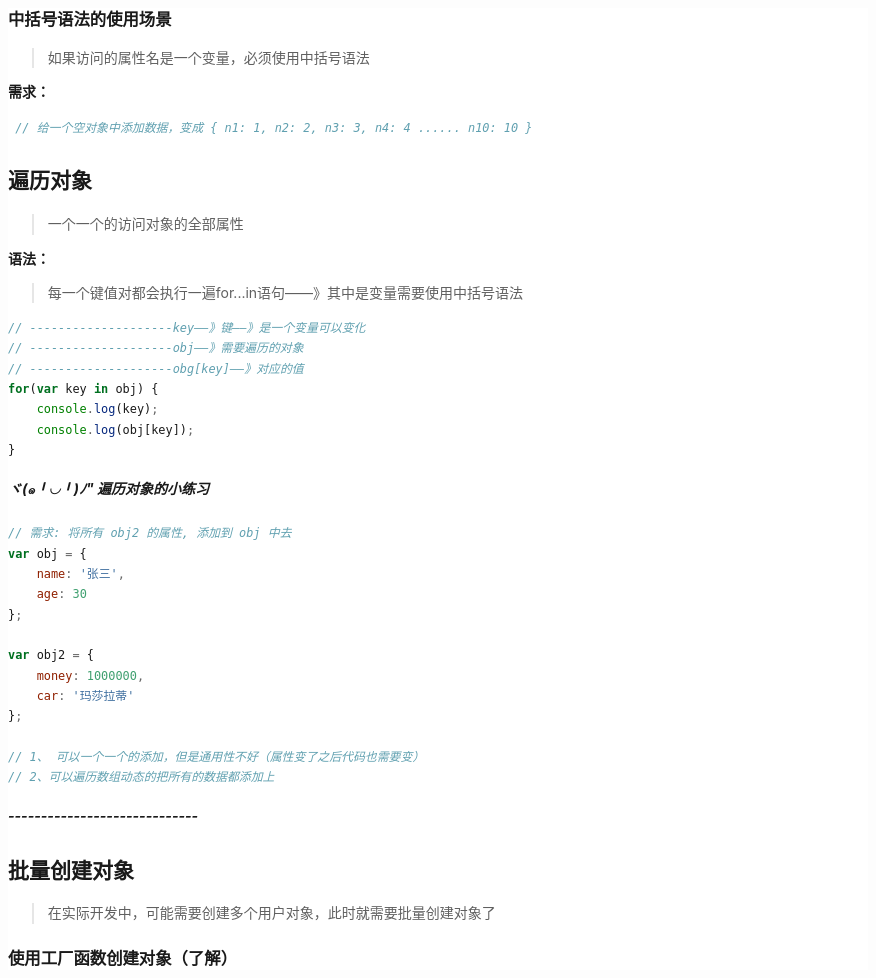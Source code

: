 

### 中括号语法的使用场景

> 如果访问的属性名是一个变量，必须使用中括号语法

**需求：**

```js
 // 给一个空对象中添加数据，变成 { n1: 1, n2: 2, n3: 3, n4: 4 ...... n10: 10 }
```



## 遍历对象

> 一个一个的访问对象的全部属性

**语法：**

> 每一个键值对都会执行一遍for...in语句——》其中是变量需要使用中括号语法 

```js
// --------------------key——》键——》是一个变量可以变化
// --------------------obj——》需要遍历的对象
// --------------------obg[key]——》对应的值
for(var key in obj) {
    console.log(key);
    console.log(obj[key]);
}
```

##### ヾ(๑╹◡╹)ﾉ" 遍历对象的小练习

```js
// 需求: 将所有 obj2 的属性, 添加到 obj 中去
var obj = {
    name: '张三',
    age: 30
};

var obj2 = {
    money: 1000000,
    car: '玛莎拉蒂'
};

// 1、 可以一个一个的添加，但是通用性不好（属性变了之后代码也需要变）
// 2、可以遍历数组动态的把所有的数据都添加上
```

##### -----------------------------

## 批量创建对象

> 在实际开发中，可能需要创建多个用户对象，此时就需要批量创建对象了

### 使用工厂函数创建对象（了解）
